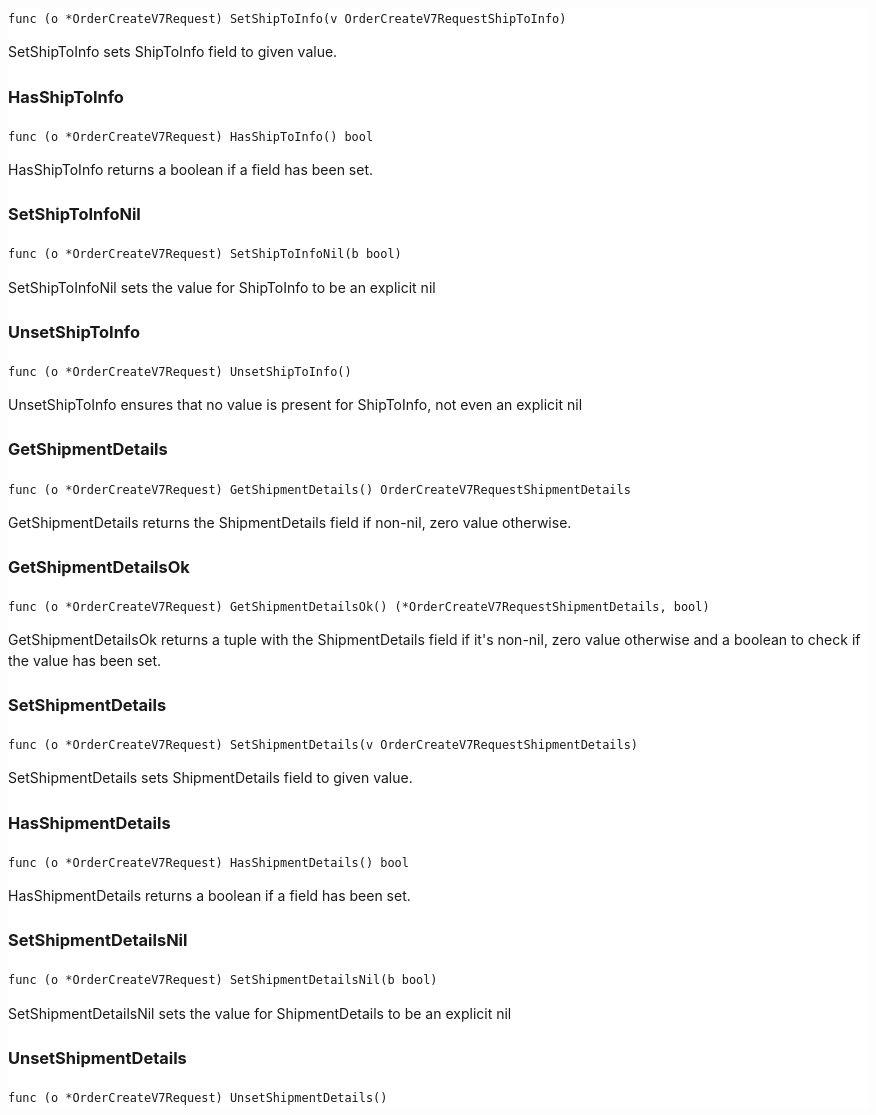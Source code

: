 `func (o *OrderCreateV7Request) SetShipToInfo(v OrderCreateV7RequestShipToInfo)`

SetShipToInfo sets ShipToInfo field to given value.

### HasShipToInfo

`func (o *OrderCreateV7Request) HasShipToInfo() bool`

HasShipToInfo returns a boolean if a field has been set.

### SetShipToInfoNil

`func (o *OrderCreateV7Request) SetShipToInfoNil(b bool)`

 SetShipToInfoNil sets the value for ShipToInfo to be an explicit nil

### UnsetShipToInfo
`func (o *OrderCreateV7Request) UnsetShipToInfo()`

UnsetShipToInfo ensures that no value is present for ShipToInfo, not even an explicit nil
### GetShipmentDetails

`func (o *OrderCreateV7Request) GetShipmentDetails() OrderCreateV7RequestShipmentDetails`

GetShipmentDetails returns the ShipmentDetails field if non-nil, zero value otherwise.

### GetShipmentDetailsOk

`func (o *OrderCreateV7Request) GetShipmentDetailsOk() (*OrderCreateV7RequestShipmentDetails, bool)`

GetShipmentDetailsOk returns a tuple with the ShipmentDetails field if it's non-nil, zero value otherwise
and a boolean to check if the value has been set.

### SetShipmentDetails

`func (o *OrderCreateV7Request) SetShipmentDetails(v OrderCreateV7RequestShipmentDetails)`

SetShipmentDetails sets ShipmentDetails field to given value.

### HasShipmentDetails

`func (o *OrderCreateV7Request) HasShipmentDetails() bool`

HasShipmentDetails returns a boolean if a field has been set.

### SetShipmentDetailsNil

`func (o *OrderCreateV7Request) SetShipmentDetailsNil(b bool)`

 SetShipmentDetailsNil sets the value for ShipmentDetails to be an explicit nil

### UnsetShipmentDetails
`func (o *OrderCreateV7Request) UnsetShipmentDetails()`

